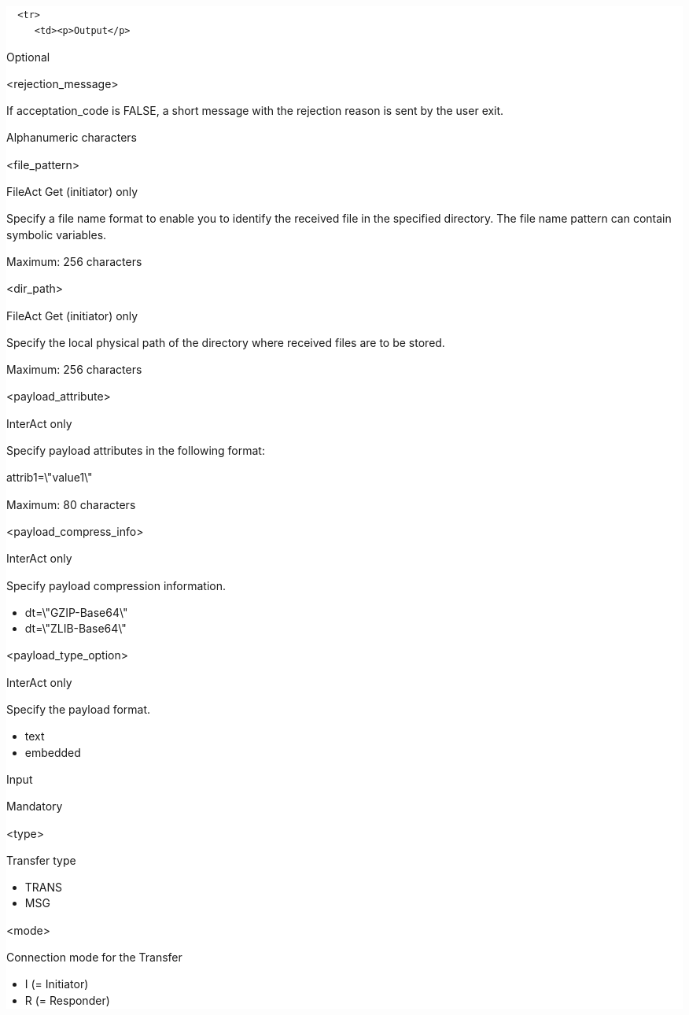       <tr>
         <td><p>Output</p>
<p>Optional</p>         </td>
         <td><p><span class="code">&lt;rejection_message&gt;</span></p>         </td>
         <td><p>If <span class="code">acceptation_code</span> is FALSE, a short message with the rejection reason is sent by the user exit.</p>         </td>
         <td><p>Alphanumeric characters</p>         </td>
      </tr>
      <tr>
         <td><p><span class="code">&lt;file_pattern&gt;</span></p>         </td>
         <td><p>FileAct Get (initiator) only</p>
<p>Specify a file name format to enable you to identify the received file in the specified directory. The file name pattern can contain symbolic variables.</p>         </td>
         <td><p>Maximum: 256 characters</p>         </td>
      </tr>
      <tr>
         <td><p><span class="code">&lt;dir_path&gt;</span></p>         </td>
         <td><p>FileAct Get (initiator) only</p>
<p>Specify the local physical path of the directory where received files are to be stored.</p>         </td>
         <td><p>Maximum: 256 characters</p>         </td>
      </tr>
      <tr>
         <td><p><span class="code">&lt;payload_attribute&gt;</span></p>         </td>
         <td><p>InterAct only</p>
<p>Specify payload attributes in the following format:</p>
<p><span class="code">attrib1=\"value1\"</span></p>         </td>
         <td><p>Maximum: 80 characters</p>         </td>
      </tr>
      <tr>
         <td><p><span class="code">&lt;payload_compress_info&gt;</span></p>         </td>
         <td><p>InterAct only</p>
<p>Specify payload compression information.</p>         </td>
         <td><ul>
<li>dt=\"GZIP-Base64\"</li>
<li>dt=\"ZLIB-Base64\"</li>
</ul>         </td>
      </tr>
      <tr>
         <td><p><span class="code">&lt;payload_type_option&gt;</span></p>         </td>
         <td><p>InterAct only</p>
<p>Specify the payload format.</p>         </td>
         <td><ul>
<li>text</li>
<li>embedded</li>
</ul>         </td>
      </tr>
      <tr>
         <td><p>Input</p>
<p>Mandatory</p>         </td>
         <td><p><span class="code">&lt;type&gt;</span></p>         </td>
         <td><p>Transfer type</p>         </td>
         <td><ul>
<li>TRANS</li>
<li>MSG</li>
</ul>         </td>
      </tr>
      <tr>
         <td><p><span class="code">&lt;mode&gt;</span></p>         </td>
         <td><p>Connection mode for the Transfer</p>         </td>
         <td><ul>
<li>I (= Initiator)</li>
<li>R (= Responder)</li>
</ul>         </td>